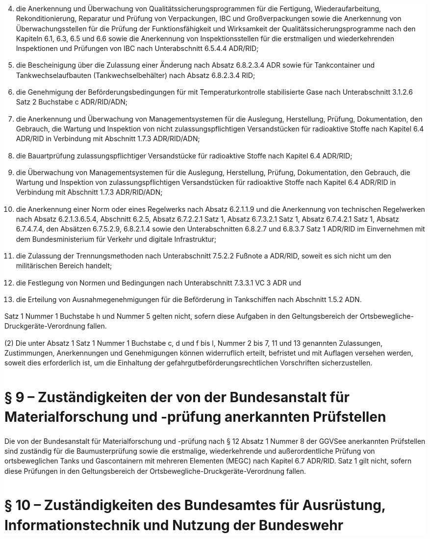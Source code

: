 4. die Anerkennung und Überwachung von Qualitätssicherungsprogrammen für die Fertigung, Wiederaufarbeitung, Rekonditionierung, Reparatur und Prüfung von Verpackungen, IBC und Großverpackungen sowie die Anerkennung von Überwachungsstellen für die Prüfung der Funktionsfähigkeit und Wirksamkeit der Qualitätssicherungsprogramme nach den Kapiteln 6.1, 6.3, 6.5 und 6.6 sowie die Anerkennung von Inspektionsstellen für die erstmaligen und wiederkehrenden Inspektionen und Prüfungen von IBC nach Unterabschnitt 6.5.4.4 ADR/RID;

5. die Bescheinigung über die Zulassung einer Änderung nach Absatz 6.8.2.3.4 ADR sowie für Tankcontainer und Tankwechselaufbauten (Tankwechselbehälter) nach Absatz 6.8.2.3.4 RID;

6. die Genehmigung der Beförderungsbedingungen für mit Temperaturkontrolle stabilisierte Gase nach Unterabschnitt 3.1.2.6 Satz 2 Buchstabe c ADR/RID/ADN;

7. die Anerkennung und Überwachung von Managementsystemen für die Auslegung, Herstellung, Prüfung, Dokumentation, den Gebrauch, die Wartung und Inspektion von nicht zulassungspflichtigen Versandstücken für radioaktive Stoffe nach Kapitel 6.4 ADR/RID in Verbindung mit Abschnitt 1.7.3 ADR/RID/ADN;

8. die Bauartprüfung zulassungspflichtiger Versandstücke für radioaktive Stoffe nach Kapitel 6.4 ADR/RID;

9. die Überwachung von Managementsystemen für die Auslegung, Herstellung, Prüfung, Dokumentation, den Gebrauch, die Wartung und Inspektion von zulassungspflichtigen Versandstücken für radioaktive Stoffe nach Kapitel 6.4 ADR/RID in Verbindung mit Abschnitt 1.7.3 ADR/RID/ADN;

10. die Anerkennung einer Norm oder eines Regelwerks nach Absatz 6.2.1.1.9 und die Anerkennung von technischen Regelwerken nach Absatz 6.2.1.3.6.5.4, Abschnitt 6.2.5, Absatz 6.7.2.2.1 Satz 1, Absatz 6.7.3.2.1 Satz 1, Absatz 6.7.4.2.1 Satz 1, Absatz 6.7.4.7.4, den Absätzen 6.7.5.2.9, 6.8.2.1.4 sowie den Unterabschnitten 6.8.2.7 und 6.8.3.7 Satz 1 ADR/RID im Einvernehmen mit dem Bundesministerium für Verkehr und digitale Infrastruktur;

11. die Zulassung der Trennungsmethoden nach Unterabschnitt 7.5.2.2 Fußnote a ADR/RID, soweit es sich nicht um den militärischen Bereich handelt;

12. die Festlegung von Normen und Bedingungen nach Unterabschnitt 7.3.3.1 VC 3 ADR und

13. die Erteilung von Ausnahmegenehmigungen für die Beförderung in Tankschiffen nach Abschnitt 1.5.2 ADN.

Satz 1 Nummer 1 Buchstabe h und Nummer 5 gelten nicht, sofern diese Aufgaben in den Geltungsbereich der Ortsbewegliche-Druckgeräte-Verordnung fallen.

(2) Die unter Absatz 1 Satz 1 Nummer 1 Buchstabe c, d und f bis l, Nummer 2 bis 7, 11 und 13 genannten Zulassungen, Zustimmungen, Anerkennungen und Genehmigungen können widerruflich erteilt, befristet und mit Auflagen versehen werden, soweit dies erforderlich ist, um die Einhaltung der gefahrgutbeförderungsrechtlichen Vorschriften sicherzustellen.

# § 9 – Zuständigkeiten der von der Bundesanstalt für Materialforschung und -prüfung anerkannten Prüfstellen

Die von der Bundesanstalt für Materialforschung und -prüfung nach § 12 Absatz 1 Nummer 8 der GGVSee anerkannten Prüfstellen sind zuständig für die Baumusterprüfung sowie die erstmalige, wiederkehrende und außerordentliche Prüfung von ortsbeweglichen Tanks und Gascontainern mit mehreren Elementen (MEGC) nach Kapitel 6.7 ADR/RID. Satz 1 gilt nicht, sofern diese Prüfungen in den Geltungsbereich der Ortsbewegliche-Druckgeräte-Verordnung fallen.

# § 10 – Zuständigkeiten des Bundesamtes für Ausrüstung, Informationstechnik und Nutzung der Bundeswehr
